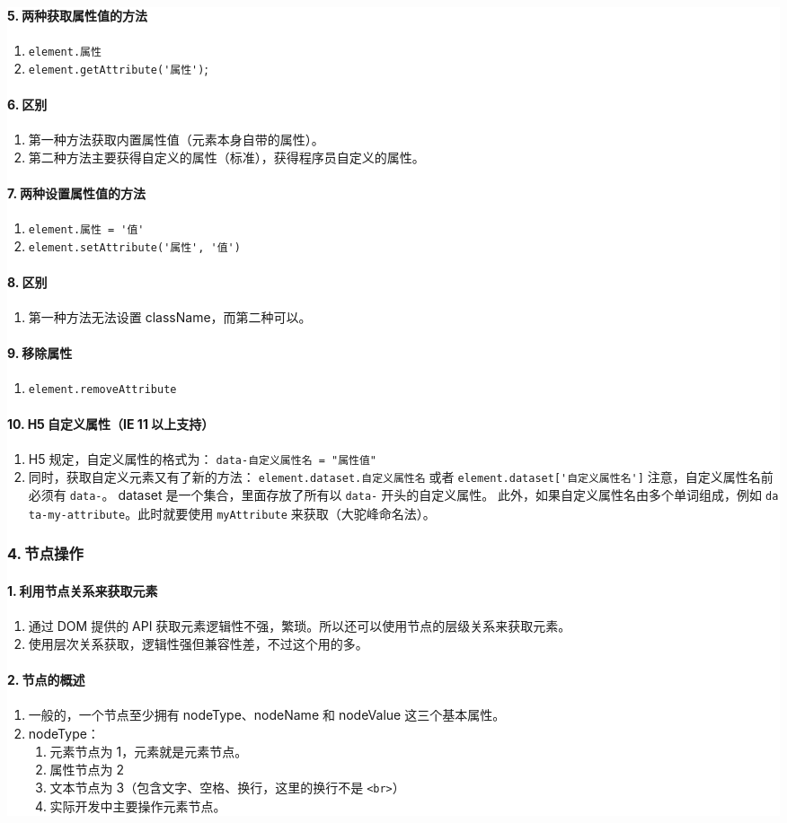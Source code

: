 

#### 5. 两种获取属性值的方法

1. `element.属性` 
2. `element.getAttribute('属性')`;



#### 6. 区别

1. 第一种方法获取内置属性值（元素本身自带的属性）。
2. 第二种方法主要获得自定义的属性（标准），获得程序员自定义的属性。



#### 7. 两种设置属性值的方法

1. `element.属性 = '值'`
2. `element.setAttribute('属性', '值')`



#### 8. 区别

1. 第一种方法无法设置 className，而第二种可以。



#### 9. 移除属性

1. `element.removeAttribute`



#### 10. H5 自定义属性（IE 11 以上支持）

1. H5 规定，自定义属性的格式为：
    `data-自定义属性名 = "属性值"`
2. 同时，获取自定义元素又有了新的方法：
    `element.dataset.自定义属性名` 或者 `element.dataset['自定义属性名']`
    注意，自定义属性名前必须有 `data-`。
    dataset 是一个集合，里面存放了所有以 `data-` 开头的自定义属性。
    此外，如果自定义属性名由多个单词组成，例如 `data-my-attribute`。此时就要使用 `myAttribute` 来获取（大驼峰命名法）。



### 4. 节点操作

#### 1. 利用节点关系来获取元素

1. 通过 DOM 提供的 API 获取元素逻辑性不强，繁琐。所以还可以使用节点的层级关系来获取元素。
2. 使用层次关系获取，逻辑性强但兼容性差，不过这个用的多。



#### 2. 节点的概述

1. 一般的，一个节点至少拥有 nodeType、nodeName 和 nodeValue 这三个基本属性。
2. nodeType：
    1. 元素节点为 1，元素就是元素节点。
    2. 属性节点为 2
    3. 文本节点为 3（包含文字、空格、换行，这里的换行不是 `<br>`）
    4. 实际开发中主要操作元素节点。
